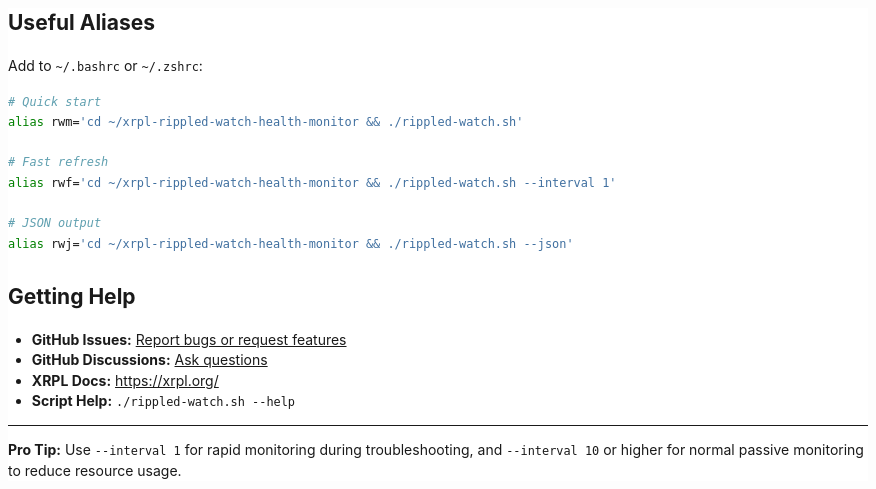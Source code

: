 ## Useful Aliases

Add to `~/.bashrc` or `~/.zshrc`:

```bash
# Quick start
alias rwm='cd ~/xrpl-rippled-watch-health-monitor && ./rippled-watch.sh'

# Fast refresh
alias rwf='cd ~/xrpl-rippled-watch-health-monitor && ./rippled-watch.sh --interval 1'

# JSON output
alias rwj='cd ~/xrpl-rippled-watch-health-monitor && ./rippled-watch.sh --json'
```

## Getting Help

- **GitHub Issues:** [Report bugs or request features](https://github.com/realgrapedrop/xrpl-rippled-watch-health-monitor/issues)
- **GitHub Discussions:** [Ask questions](https://github.com/realgrapedrop/xrpl-rippled-watch-health-monitor/discussions)
- **XRPL Docs:** https://xrpl.org/
- **Script Help:** `./rippled-watch.sh --help`

---

**Pro Tip:** Use `--interval 1` for rapid monitoring during troubleshooting, and `--interval 10` or higher for normal passive monitoring to reduce resource usage.
